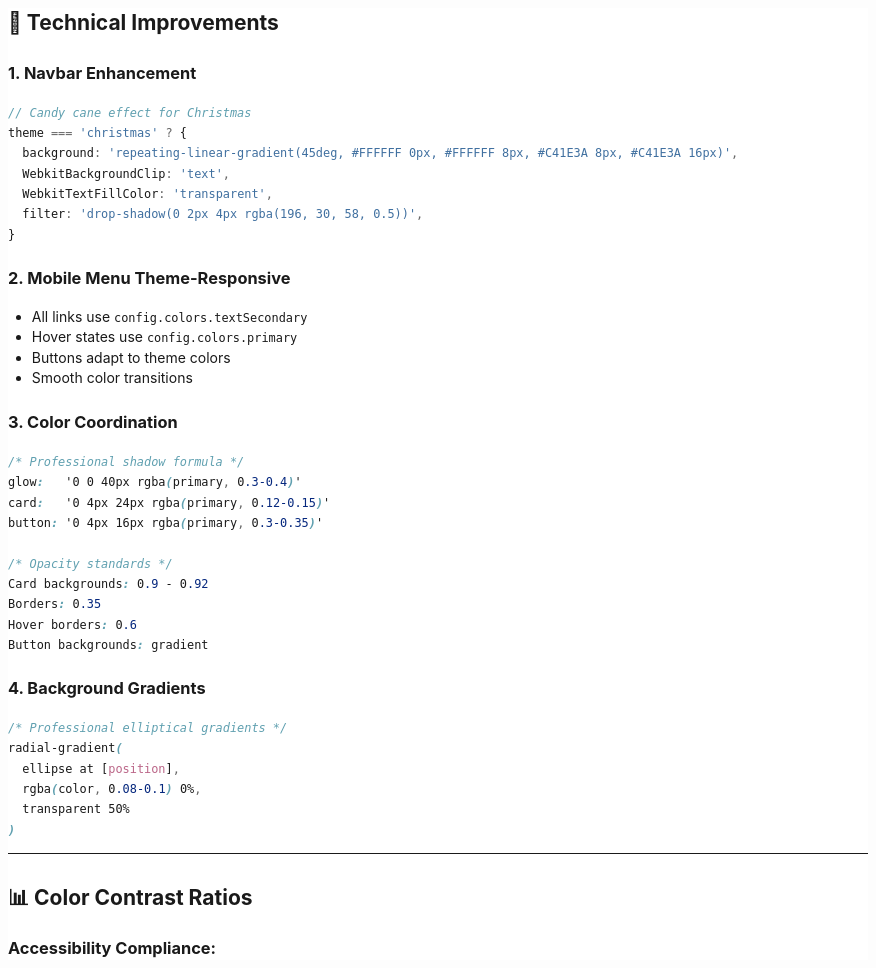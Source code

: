 
## 🎯 Technical Improvements

### 1. **Navbar Enhancement**
```typescript
// Candy cane effect for Christmas
theme === 'christmas' ? {
  background: 'repeating-linear-gradient(45deg, #FFFFFF 0px, #FFFFFF 8px, #C41E3A 8px, #C41E3A 16px)',
  WebkitBackgroundClip: 'text',
  WebkitTextFillColor: 'transparent',
  filter: 'drop-shadow(0 2px 4px rgba(196, 30, 58, 0.5))',
}
```

### 2. **Mobile Menu Theme-Responsive**
- All links use `config.colors.textSecondary`
- Hover states use `config.colors.primary`
- Buttons adapt to theme colors
- Smooth color transitions

### 3. **Color Coordination**
```css
/* Professional shadow formula */
glow:   '0 0 40px rgba(primary, 0.3-0.4)'
card:   '0 4px 24px rgba(primary, 0.12-0.15)'
button: '0 4px 16px rgba(primary, 0.3-0.35)'

/* Opacity standards */
Card backgrounds: 0.9 - 0.92
Borders: 0.35
Hover borders: 0.6
Button backgrounds: gradient
```

### 4. **Background Gradients**
```css
/* Professional elliptical gradients */
radial-gradient(
  ellipse at [position],
  rgba(color, 0.08-0.1) 0%,
  transparent 50%
)
```

---

## 📊 Color Contrast Ratios

### Accessibility Compliance:
